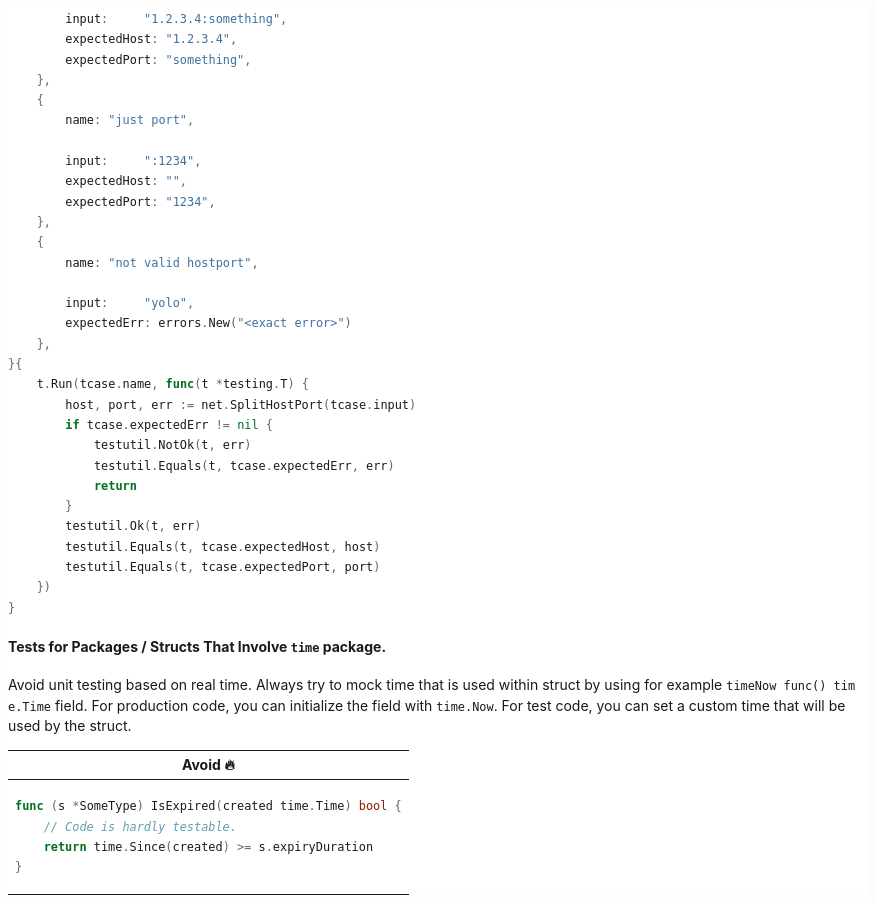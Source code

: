```go
        input:     "1.2.3.4:something",
        expectedHost: "1.2.3.4",
        expectedPort: "something",
    },
    {
        name: "just port",

        input:     ":1234",
        expectedHost: "",
        expectedPort: "1234",
    },
    {
        name: "not valid hostport",

        input:     "yolo",
        expectedErr: errors.New("<exact error>")
    },
}{
    t.Run(tcase.name, func(t *testing.T) {
        host, port, err := net.SplitHostPort(tcase.input)
        if tcase.expectedErr != nil {
            testutil.NotOk(t, err)
            testutil.Equals(t, tcase.expectedErr, err)
            return
        }
        testutil.Ok(t, err)
        testutil.Equals(t, tcase.expectedHost, host)
        testutil.Equals(t, tcase.expectedPort, port)
    })
}
```

</td></tr>
</tbody></table>

#### Tests for Packages / Structs That Involve `time` package.

Avoid unit testing based on real time. Always try to mock time that is used within struct by using for example `timeNow func() time.Time` field.
For production code, you can initialize the field with `time.Now`. For test code, you can set a custom time that will be used by the struct.

<table>
<thead align="center"><tr><th>Avoid 🔥</th></tr></thead>
<tbody>
<tr><td>


```go
func (s *SomeType) IsExpired(created time.Time) bool {
    // Code is hardly testable.
    return time.Since(created) >= s.expiryDuration
}
```
